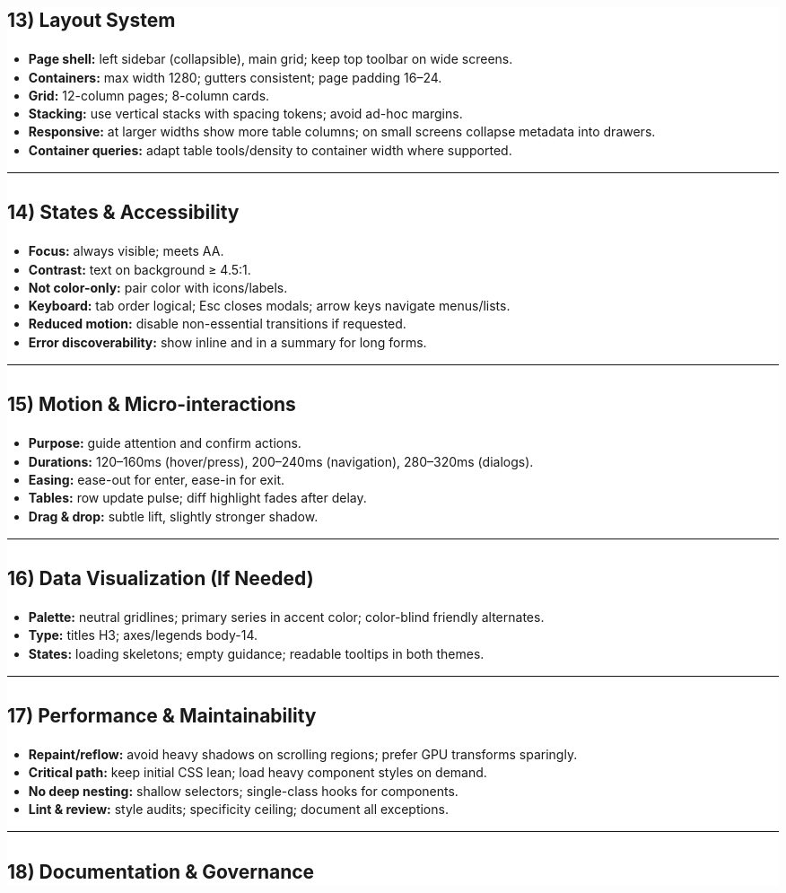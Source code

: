 
## 13) Layout System

- **Page shell:** left sidebar (collapsible), main grid; keep top toolbar on wide screens.
- **Containers:** max width 1280; gutters consistent; page padding 16–24.
- **Grid:** 12-column pages; 8-column cards.
- **Stacking:** use vertical stacks with spacing tokens; avoid ad-hoc margins.
- **Responsive:** at larger widths show more table columns; on small screens collapse metadata into drawers.
- **Container queries:** adapt table tools/density to container width where supported.

---

## 14) States & Accessibility

- **Focus:** always visible; meets AA.
- **Contrast:** text on background ≥ 4.5:1.
- **Not color-only:** pair color with icons/labels.
- **Keyboard:** tab order logical; Esc closes modals; arrow keys navigate menus/lists.
- **Reduced motion:** disable non-essential transitions if requested.
- **Error discoverability:** show inline and in a summary for long forms.

---

## 15) Motion & Micro-interactions

- **Purpose:** guide attention and confirm actions.
- **Durations:** 120–160ms (hover/press), 200–240ms (navigation), 280–320ms (dialogs).
- **Easing:** ease-out for enter, ease-in for exit.
- **Tables:** row update pulse; diff highlight fades after delay.
- **Drag & drop:** subtle lift, slightly stronger shadow.

---

## 16) Data Visualization (If Needed)

- **Palette:** neutral gridlines; primary series in accent color; color-blind friendly alternates.
- **Type:** titles H3; axes/legends body-14.
- **States:** loading skeletons; empty guidance; readable tooltips in both themes.

---

## 17) Performance & Maintainability

- **Repaint/reflow:** avoid heavy shadows on scrolling regions; prefer GPU transforms sparingly.
- **Critical path:** keep initial CSS lean; load heavy component styles on demand.
- **No deep nesting:** shallow selectors; single-class hooks for components.
- **Lint & review:** style audits; specificity ceiling; document all exceptions.

---

## 18) Documentation & Governance
